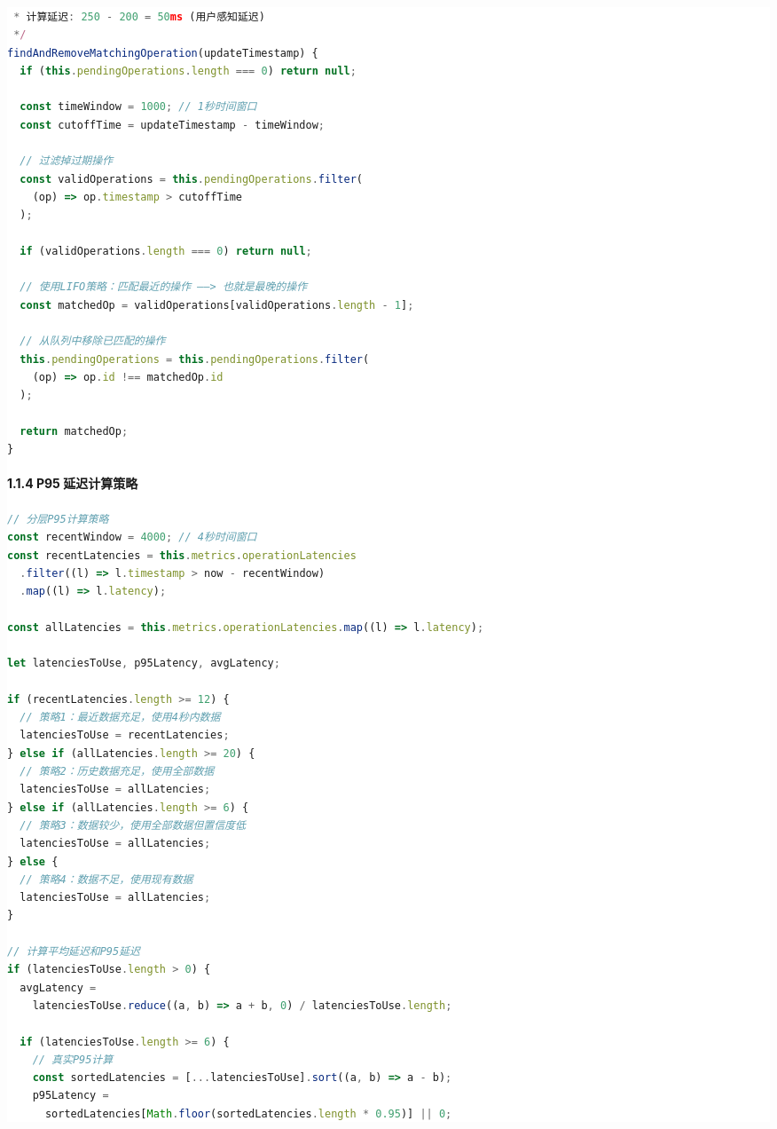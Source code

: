 ```javascript
 * 计算延迟: 250 - 200 = 50ms (用户感知延迟)
 */
findAndRemoveMatchingOperation(updateTimestamp) {
  if (this.pendingOperations.length === 0) return null;

  const timeWindow = 1000; // 1秒时间窗口
  const cutoffTime = updateTimestamp - timeWindow;

  // 过滤掉过期操作
  const validOperations = this.pendingOperations.filter(
    (op) => op.timestamp > cutoffTime
  );

  if (validOperations.length === 0) return null;

  // 使用LIFO策略：匹配最近的操作 ——> 也就是最晚的操作
  const matchedOp = validOperations[validOperations.length - 1];

  // 从队列中移除已匹配的操作
  this.pendingOperations = this.pendingOperations.filter(
    (op) => op.id !== matchedOp.id
  );

  return matchedOp;
}
```

#### 1.1.4 P95 延迟计算策略

```javascript
// 分层P95计算策略
const recentWindow = 4000; // 4秒时间窗口
const recentLatencies = this.metrics.operationLatencies
  .filter((l) => l.timestamp > now - recentWindow)
  .map((l) => l.latency);

const allLatencies = this.metrics.operationLatencies.map((l) => l.latency);

let latenciesToUse, p95Latency, avgLatency;

if (recentLatencies.length >= 12) {
  // 策略1：最近数据充足，使用4秒内数据
  latenciesToUse = recentLatencies;
} else if (allLatencies.length >= 20) {
  // 策略2：历史数据充足，使用全部数据
  latenciesToUse = allLatencies;
} else if (allLatencies.length >= 6) {
  // 策略3：数据较少，使用全部数据但置信度低
  latenciesToUse = allLatencies;
} else {
  // 策略4：数据不足，使用现有数据
  latenciesToUse = allLatencies;
}

// 计算平均延迟和P95延迟
if (latenciesToUse.length > 0) {
  avgLatency =
    latenciesToUse.reduce((a, b) => a + b, 0) / latenciesToUse.length;

  if (latenciesToUse.length >= 6) {
    // 真实P95计算
    const sortedLatencies = [...latenciesToUse].sort((a, b) => a - b);
    p95Latency =
      sortedLatencies[Math.floor(sortedLatencies.length * 0.95)] || 0;
```